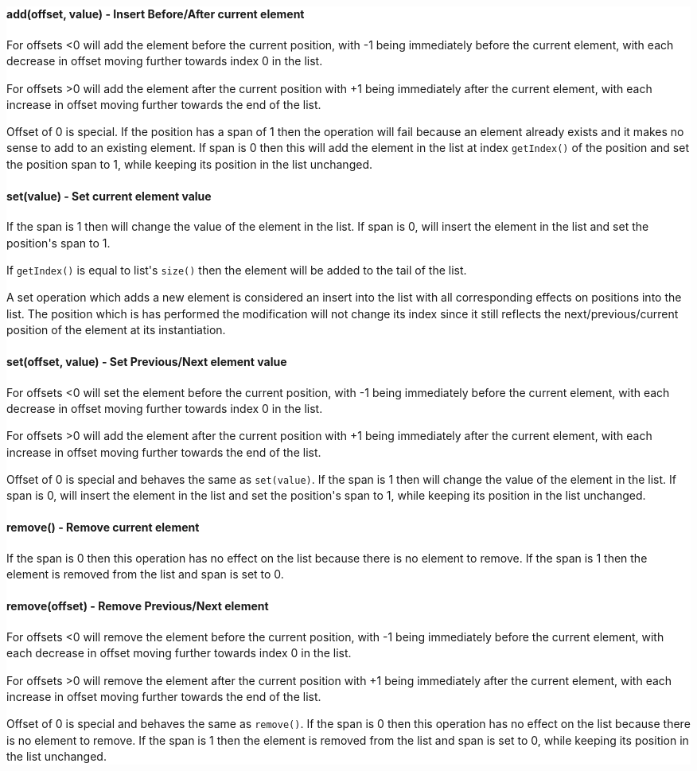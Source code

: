 #### add(offset, value) - Insert Before/After current element

For offsets <0 will add the element before the current position, with -1 being immediately
before the current element, with each decrease in offset moving further towards index 0 in the
list.

For offsets >0 will add the element after the current position with +1 being immediately after
the current element, with each increase in offset moving further towards the end of the list.

Offset of 0 is special. If the position has a span of 1 then the operation will fail because an
element already exists and it makes no sense to add to an existing element. If span is 0 then
this will add the element in the list at index `getIndex()` of the position and set the position
span to 1, while keeping its position in the list unchanged.

#### set(value) - Set current element value

If the span is 1 then will change the value of the element in the list. If span is 0, will
insert the element in the list and set the position's span to 1.

If `getIndex()` is equal to list's `size()` then the element will be added to the tail of the
list.

A set operation which adds a new element is considered an insert into the list with all
corresponding effects on positions into the list. The position which is has performed the
modification will not change its index since it still reflects the next/previous/current
position of the element at its instantiation.

#### set(offset, value) - Set Previous/Next element value

For offsets <0 will set the element before the current position, with -1 being immediately
before the current element, with each decrease in offset moving further towards index 0 in the
list.

For offsets >0 will add the element after the current position with +1 being immediately after
the current element, with each increase in offset moving further towards the end of the list.

Offset of 0 is special and behaves the same as `set(value)`. If the span is 1 then will change
the value of the element in the list. If span is 0, will insert the element in the list and set
the position's span to 1, while keeping its position in the list unchanged.

#### remove() - Remove current element

If the span is 0 then this operation has no effect on the list because there is no element to
remove. If the span is 1 then the element is removed from the list and span is set to 0.

#### remove(offset) - Remove Previous/Next element

For offsets <0 will remove the element before the current position, with -1 being immediately
before the current element, with each decrease in offset moving further towards index 0 in the
list.

For offsets >0 will remove the element after the current position with +1 being immediately
after the current element, with each increase in offset moving further towards the end of the
list.

Offset of 0 is special and behaves the same as `remove()`. If the span is 0 then this operation
has no effect on the list because there is no element to remove. If the span is 1 then the
element is removed from the list and span is set to 0, while keeping its position in the list
unchanged.
